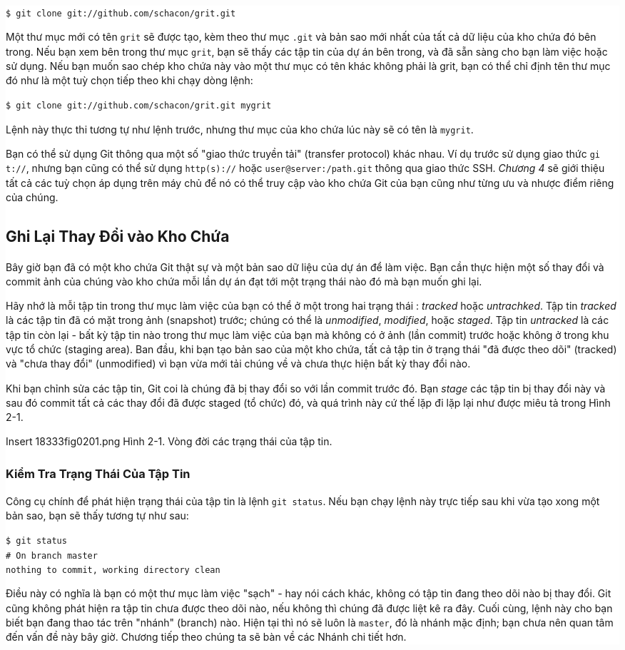 	$ git clone git://github.com/schacon/grit.git

Một thư mục mới có tên `grit` sẽ được tạo, kèm theo thư mục `.git` và bản sao mới nhất của tất cả dữ liệu của kho chứa đó bên trong. Nếu bạn xem bên trong thư mục `grit`, bạn sẽ thấy các tập tin của dự án bên trong, và đã sẵn sàng cho bạn làm việc hoặc sử dụng. Nếu bạn muốn sao chép kho chứa này vào một thư mục có tên khác không phải là grit, bạn có thể chỉ định tên thư mục đó như là một tuỳ chọn tiếp theo khi chạy dòng lệnh:

	$ git clone git://github.com/schacon/grit.git mygrit

Lệnh này thực thi tương tự như lệnh trước, nhưng thư mục của kho chứa lúc này sẽ có tên là `mygrit`.

Bạn có thể sử dụng Git thông qua một số "giao thức truyền tải" (transfer protocol) khác nhau. Ví dụ trước sử dụng giao thức `git://`, nhưng bạn cũng có thể sử dụng `http(s)://` hoặc `user@server:/path.git` thông qua giao thức SSH. *Chương 4* sẽ giới thiệu tất cả các tuỳ chọn áp dụng trên máy chủ để nó có thể truy cập vào kho chứa Git của bạn cũng như từng ưu và nhược điểm riêng của chúng.

## Ghi Lại Thay Đổi vào Kho Chứa ##

Bây giờ bạn đã có một kho chứa Git thật sự và một bản sao dữ liệu của dự án để làm việc. Bạn cần thực hiện một số thay đổi và commit ảnh của chúng vào kho chứa mỗi lần dự án đạt tới một trạng thái nào đó mà bạn muốn ghi lại.

Hãy nhớ là mỗi tập tin trong thư mục làm việc của bạn có thể ở một trong hai trạng thái : *tracked* hoặc *untrachked*. Tập tin *tracked* là các tập tin đã có mặt trong ảnh (snapshot) trước; chúng có thể là *unmodified*, *modified*, hoặc *staged*. Tập tin *untracked* là các tập tin còn lại - bất kỳ tập tin nào trong thư mục làm việc của bạn mà không có ở ảnh (lần commit) trước hoặc không ở trong khu vực tổ chức (staging area). Ban đầu, khi bạn tạo bản sao của một kho chứa, tất cả tập tin ở trạng thái "đã được theo dõi" (tracked) và "chưa thay đổi" (unmodified) vì bạn vừa mới tải chúng về và chưa thực hiện bất kỳ thay đổi nào.

Khi bạn chỉnh sửa các tập tin, Git coi là chúng đã bị thay đổi so với lần commit trước đó. Bạn *stage* các tập tin bị thay đổi này và sau đó commit tất cả các thay đổi đã được staged (tổ chức) đó, và quá trình này cứ thế lặp đi lặp lại như được miêu tả trong Hình 2-1.

Insert 18333fig0201.png
Hình 2-1. Vòng đời các trạng thái của tập tin.

### Kiểm Tra Trạng Thái Của Tập Tin ###

Công cụ chính để phát hiện trạng thái của tập tin là lệnh `git status`. Nếu bạn chạy lệnh này trực tiếp sau khi vừa tạo xong một bản sao, bạn sẽ thấy tương tự như sau:

	$ git status
	# On branch master
	nothing to commit, working directory clean

Điều này có nghĩa là bạn có một thư mục làm việc "sạch" - hay nói cách khác, không có tập tin đang theo dõi nào bị thay đổi. Git cũng không phát hiện ra tập tin chưa được theo dõi nào, nếu không thì chúng đã được liệt kê ra đây. Cuối cùng, lệnh này cho bạn biết bạn đang thao tác trên "nhánh" (branch) nào. Hiện tại thì nó sẽ luôn là `master`, đó là nhánh mặc định; bạn chưa nên quan tâm đến vấn đề này bây giờ. Chương tiếp theo chúng ta sẽ bàn về các Nhánh chi tiết hơn.
